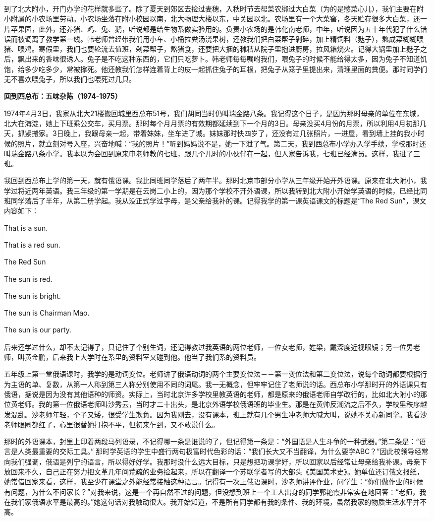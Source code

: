  <p>
  到了北大附小，开门办学的花样就多些了。除了夏天到郊区去捡过麦穗，入秋时节去帮菜农绑过大白菜（为的是憋菜心儿），我们主要在附小附属的小农场里劳动。小农场坐落在附小校园以南，北大物理大楼以东，中关园以北。农场里有一个大菜窖，冬天贮存很多大白菜，还一片苹果园，此外，还养猪、鸡、兔、鹅，听说都是给生物系做实验用的。负责小农场的是韩化南老师，中年，听说因为五十年代犯了什么错误而被调离了教学第一线。韩老师曾经带我们用小车、小桶拉粪汤浇果树，还教我们把白菜帮子剁碎，加上精饲料（麸子），熬成菜糊糊喂猪、喂鸡。寒假里，我们也要轮流去值班，剁菜帮子，熬猪食，还要把大捆的秫秸从院子里抱进厨房，拉风箱烧火。记得大锅里加上麸子之后，飘出来的香味很诱人。兔子是不吃这种东西的，它们只吃萝卜。韩老师每每嘱咐我们，喂兔子的时候不能给得太多，因为兔子不知道饥饱，给多少吃多少，常被撑死。他还教我们怎样连着背上的皮一起抓住兔子的耳根，把兔子从笼子里提出来，清理里面的粪便。那时同学们无不喜欢喂兔子，所以我们也喂死过几只。
 </p>
 <p>
  <strong>
   回到西总布：五味杂陈（1974-1975）
  </strong>
 </p>
 <p>
  1974年4月3日，我家从北大21楼搬回城里西总布51号，我们胡同当时仍叫瑞金路八条。我记得这个日子，是因为那时母亲的单位在东城，北大在海淀，她上下班乘公交车，买月票。那时每个月月票的有效期都延续到下一个月的3日。母亲没买4月份的月票，所以利用4月初那几天，抓紧搬家。3日晚上，我跟母亲一起，带着妹妹，坐车进了城。妹妹那时快四岁了，还没有过几张照片，一进屋，看到墙上挂的我小时候的照片，就立刻对号入座，兴奋地喊：“我的照片！”听到妈妈说不是，她一下泄了气。第二天，我到西总布小学办入学手续，学校那时还叫瑞金路八条小学。我本以为会回到原来申老师教的七班，跟几个儿时的小伙伴在一起，但人家告诉我，七班已经满员。这样，我进了三班。
 </p>
 <p>
  我回到西总布上学的第一天，就有俄语课。我比同班同学落后了两年半。那时北京市部分小学从三年级开始开外语课。原来在北大附小，我学过将近两年英语。我三年级的第一学期是在云岗二小上的，因为那个学校不开外语课，所以我转到北大附小开始学英语的时候，已经比同班同学落后了半年，从第二册学起。我从没正式学过字母，是父亲给我补的课。记得我学的第一课英语课文的标题是“The Red Sun”，课文内容如下：
 </p>
 <p>
  That is a sun.
 </p>
 <p>
  That is a red sun.
 </p>
 <p>
  The Red Sun
 </p>
 <p>
  The sun is red.
 </p>
 <p>
  The sun is bright.
 </p>
 <p>
  The sun is Chairman Mao.
 </p>
 <p>
  The sun is our party.
 </p>
 <p>
  后来还学过什么，却不太记得了，只记住了个别生词，还记得教过我英语的两位老师，一位女老师，姓梁，戴深度近视眼镜；另一位男老师，叫黄金鹏，后来我上大学时在系里的资料室又碰到他。他当了我们系的资料员。
 </p>
 <p>
  五年级上第一堂俄语课时，我学的是动词变位。老师讲了俄语动词的两个主要变位法－－第一变位法和第二变位法，说每个动词都要根据行为主语的单、复数，从第一人称到第三人称分别使用不同的词尾。我一无概念，但牢牢记住了老师说的话。西总布小学那时开的外语课只有俄语，据说是因为没有其他语种的师资。实际上，当时北京许多学校里教英语的老师，都是原来的俄语老师自学改行的，比如北大附小的那位黄老师。我的第一位俄语老师叫沙秀云，当时才二十出头，是北京外语学校俄语班的毕业生。那是在黄帅反潮流之后不久，学校里秩序越发混乱。沙老师年轻，个子又矮，很受学生欺负。因为我刚去，没有课本，班上就有几个男生冲老师大喊大叫，说她不关心新同学。我看沙老师眼圈都红了，心里很替她打抱不平，但初来乍到，又不敢说什么。
 </p>
 <p>
  那时的外语课本，封里上印着两段马列语录，不记得哪一条是谁说的了，但记得第一条是：“外国语是人生斗争的一种武器。”第二条是：“语言是人类最重要的交际工具。” 那时学英语的学生中盛行两句极富时代色彩的话：“我们长大又不当翻译，为什么要学ABC？”因此校领导经常向我们强调，俄语是列宁的语言，所以得好好学。我那时没什么远大目标，只是想把功课学好，所以回家以后经常让母亲给我补课。母亲下放回来不久，自己正在努力把文革几年间荒疏的业务捡起来，所以在翻译一个苏联学者写的大部头《美国美术史》。她单位还订俄文报纸，她常借回家来看，这样，我至少在课堂之外能经常接触这种语言。记得有一次上俄语课时，沙老师讲评作业，问学生：“你们做作业的时候有问题，为什么不问家长？”对我来说，这是一个再自然不过的问题，但没想到班上一个工人出身的同学郭艳霞非常实在地回答：“老师，我在我们家俄语水平是最高的。”她这句话对我触动很大。我开始知道，不是所有同学都有我的条件、我的环境，虽然我家的物质生活水平并不高。
 </p>
 <p>